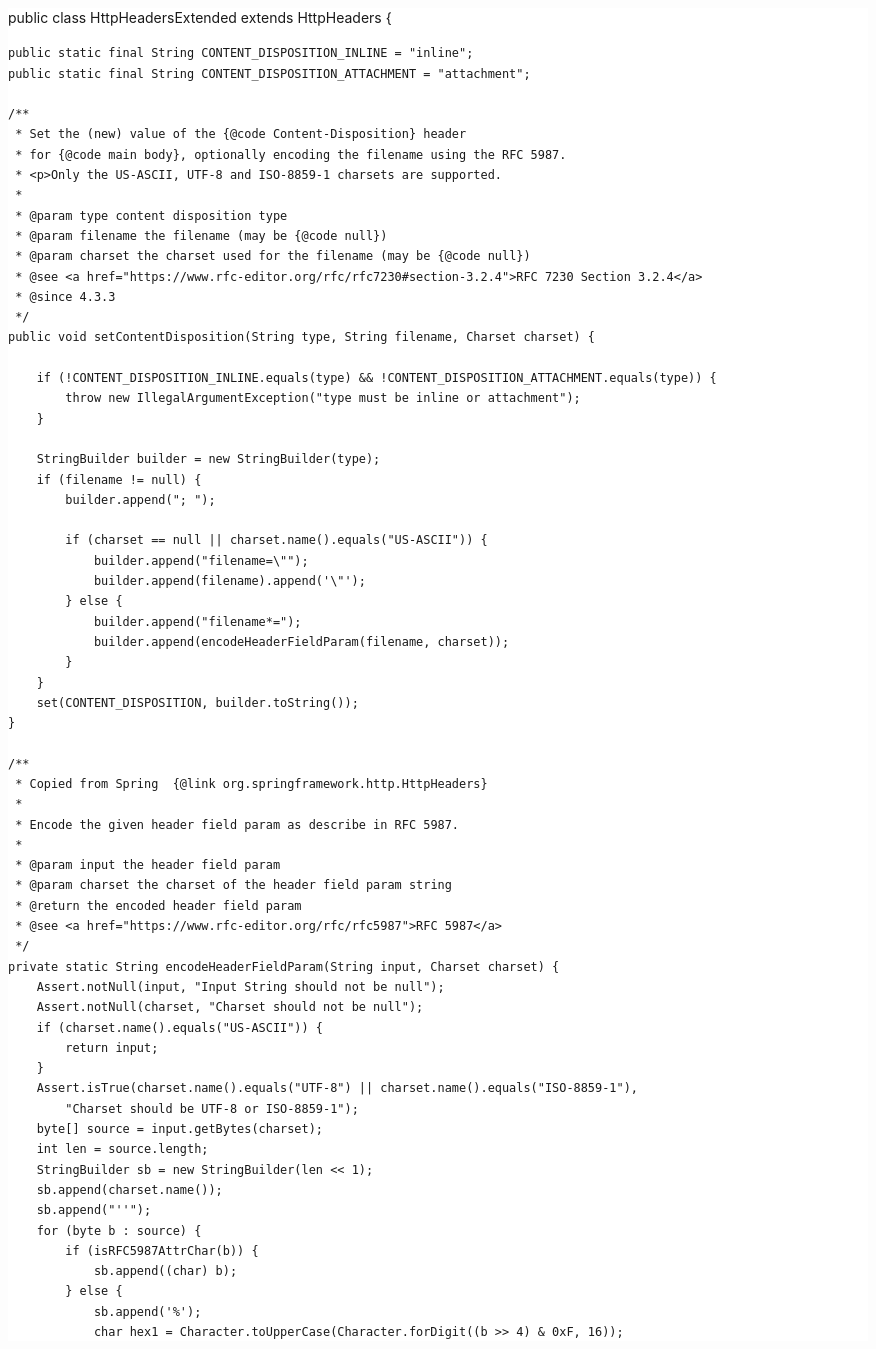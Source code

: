 public class HttpHeadersExtended extends HttpHeaders {

    public static final String CONTENT_DISPOSITION_INLINE = "inline";
    public static final String CONTENT_DISPOSITION_ATTACHMENT = "attachment";

    /**
     * Set the (new) value of the {@code Content-Disposition} header
     * for {@code main body}, optionally encoding the filename using the RFC 5987.
     * <p>Only the US-ASCII, UTF-8 and ISO-8859-1 charsets are supported.
     *
     * @param type content disposition type
     * @param filename the filename (may be {@code null})
     * @param charset the charset used for the filename (may be {@code null})
     * @see <a href="https://www.rfc-editor.org/rfc/rfc7230#section-3.2.4">RFC 7230 Section 3.2.4</a>
     * @since 4.3.3
     */
    public void setContentDisposition(String type, String filename, Charset charset) {

        if (!CONTENT_DISPOSITION_INLINE.equals(type) && !CONTENT_DISPOSITION_ATTACHMENT.equals(type)) {
            throw new IllegalArgumentException("type must be inline or attachment");
        }

        StringBuilder builder = new StringBuilder(type);
        if (filename != null) {
            builder.append("; ");

            if (charset == null || charset.name().equals("US-ASCII")) {
                builder.append("filename=\"");
                builder.append(filename).append('\"');
            } else {
                builder.append("filename*=");
                builder.append(encodeHeaderFieldParam(filename, charset));
            }
        }
        set(CONTENT_DISPOSITION, builder.toString());
    }

    /**
     * Copied from Spring  {@link org.springframework.http.HttpHeaders}
     *
     * Encode the given header field param as describe in RFC 5987.
     *
     * @param input the header field param
     * @param charset the charset of the header field param string
     * @return the encoded header field param
     * @see <a href="https://www.rfc-editor.org/rfc/rfc5987">RFC 5987</a>
     */
    private static String encodeHeaderFieldParam(String input, Charset charset) {
        Assert.notNull(input, "Input String should not be null");
        Assert.notNull(charset, "Charset should not be null");
        if (charset.name().equals("US-ASCII")) {
            return input;
        }
        Assert.isTrue(charset.name().equals("UTF-8") || charset.name().equals("ISO-8859-1"),
            "Charset should be UTF-8 or ISO-8859-1");
        byte[] source = input.getBytes(charset);
        int len = source.length;
        StringBuilder sb = new StringBuilder(len << 1);
        sb.append(charset.name());
        sb.append("''");
        for (byte b : source) {
            if (isRFC5987AttrChar(b)) {
                sb.append((char) b);
            } else {
                sb.append('%');
                char hex1 = Character.toUpperCase(Character.forDigit((b >> 4) & 0xF, 16));